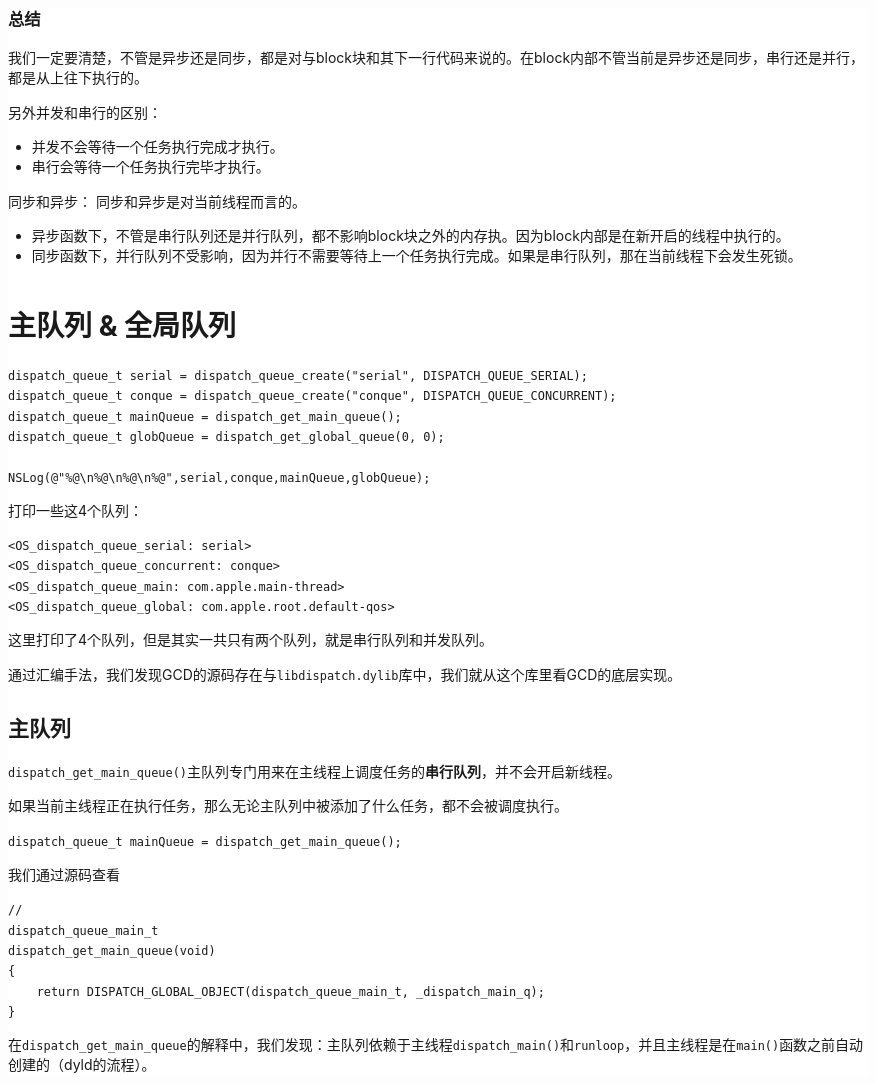 ### 总结

我们一定要清楚，不管是异步还是同步，都是对与block块和其下一行代码来说的。在block内部不管当前是异步还是同步，串行还是并行，都是从上往下执行的。

另外并发和串行的区别：
* 并发不会等待一个任务执行完成才执行。
* 串行会等待一个任务执行完毕才执行。

同步和异步：
同步和异步是对当前线程而言的。
* 异步函数下，不管是串行队列还是并行队列，都不影响block块之外的内存执。因为block内部是在新开启的线程中执行的。
* 同步函数下，并行队列不受影响，因为并行不需要等待上一个任务执行完成。如果是串行队列，那在当前线程下会发生死锁。


# 主队列 & 全局队列

```
dispatch_queue_t serial = dispatch_queue_create("serial", DISPATCH_QUEUE_SERIAL);
dispatch_queue_t conque = dispatch_queue_create("conque", DISPATCH_QUEUE_CONCURRENT);
dispatch_queue_t mainQueue = dispatch_get_main_queue();
dispatch_queue_t globQueue = dispatch_get_global_queue(0, 0);

NSLog(@"%@\n%@\n%@\n%@",serial,conque,mainQueue,globQueue);
```

打印一些这4个队列：

```
<OS_dispatch_queue_serial: serial>
<OS_dispatch_queue_concurrent: conque>
<OS_dispatch_queue_main: com.apple.main-thread>
<OS_dispatch_queue_global: com.apple.root.default-qos>
```

这里打印了4个队列，但是其实一共只有两个队列，就是串行队列和并发队列。

通过汇编手法，我们发现GCD的源码存在与`libdispatch.dylib`库中，我们就从这个库里看GCD的底层实现。

## 主队列

`dispatch_get_main_queue()`主队列专门用来在主线程上调度任务的<b>串行队列</b>，并不会开启新线程。

如果当前主线程正在执行任务，那么无论主队列中被添加了什么任务，都不会被调度执行。

```
dispatch_queue_t mainQueue = dispatch_get_main_queue();
```

我们通过源码查看

```
//
dispatch_queue_main_t
dispatch_get_main_queue(void)
{
	return DISPATCH_GLOBAL_OBJECT(dispatch_queue_main_t, _dispatch_main_q);
}
```
在`dispatch_get_main_queue`的解释中，我们发现：主队列依赖于主线程`dispatch_main()`和`runloop`，并且主线程是在`main()`函数之前自动创建的（dyld的流程）。
